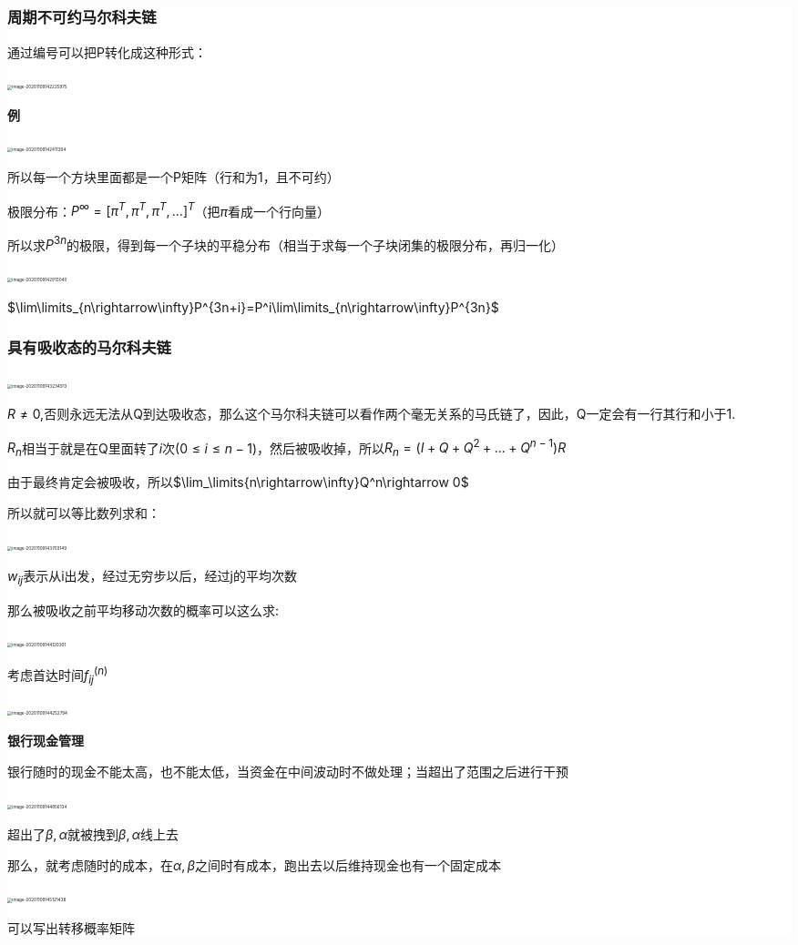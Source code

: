 ### 周期不可约马尔科夫链

通过编号可以把P转化成这种形式：

<img src="http://lqqnotes.oss-cn-beijing.aliyuncs.com/img/image-20201109142225975.png" alt="image-20201109142225975" style="zoom:33%;" />

**例**

<img src="http://lqqnotes.oss-cn-beijing.aliyuncs.com/img/image-20201109142411304.png" alt="image-20201109142411304" style="zoom:33%;" />

所以每一个方块里面都是一个P矩阵（行和为1，且不可约）

极限分布：$P^\infty=[\pi^T,\pi^T,\pi^T,...]^T$（把$\pi$看成一个行向量）

所以求$P^{3n}$的极限，得到每一个子块的平稳分布（相当于求每一个子块闭集的极限分布，再归一化）

<img src="http://lqqnotes.oss-cn-beijing.aliyuncs.com/img/image-20201109142913040.png" alt="image-20201109142913040" style="zoom:33%;" />

$\lim\limits_{n\rightarrow\infty}P^{3n+i}=P^i\lim\limits_{n\rightarrow\infty}P^{3n}$

### 具有吸收态的马尔科夫链

<img src="http://lqqnotes.oss-cn-beijing.aliyuncs.com/img/image-20201109143234913.png" alt="image-20201109143234913" style="zoom:33%;" />

$R\ne 0$,否则永远无法从Q到达吸收态，那么这个马尔科夫链可以看作两个毫无关系的马氏链了，因此，Q一定会有一行其行和小于1.

$R_n$相当于就是在Q里面转了$i$次($0\le i\le n-1$)，然后被吸收掉，所以$R_n=(I+Q+Q^2+...+Q^{n-1})R$

由于最终肯定会被吸收，所以$\lim_\limits{n\rightarrow\infty}Q^n\rightarrow 0$

所以就可以等比数列求和：

<img src="http://lqqnotes.oss-cn-beijing.aliyuncs.com/img/image-20201109143703149.png" alt="image-20201109143703149" style="zoom:33%;" />

$w_{ij}$表示从i出发，经过无穷步以后，经过j的平均次数

那么被吸收之前平均移动次数的概率可以这么求:

<img src="http://lqqnotes.oss-cn-beijing.aliyuncs.com/img/image-20201109144120301.png" alt="image-20201109144120301" style="zoom:33%;" />

考虑首达时间$f_{ij}^{(n)}$

<img src="http://lqqnotes.oss-cn-beijing.aliyuncs.com/img/image-20201109144252794.png" alt="image-20201109144252794" style="zoom:33%;" />

**银行现金管理**

银行随时的现金不能太高，也不能太低，当资金在中间波动时不做处理；当超出了范围之后进行干预

<img src="http://lqqnotes.oss-cn-beijing.aliyuncs.com/img/image-20201109144856134.png" alt="image-20201109144856134" style="zoom:33%;" />

超出了$\beta,\alpha$就被拽到$\beta,\alpha$线上去

那么，就考虑随时的成本，在$\alpha,\beta$之间时有成本，跑出去以后维持现金也有一个固定成本

<img src="http://lqqnotes.oss-cn-beijing.aliyuncs.com/img/image-20201109145121438.png" alt="image-20201109145121438" style="zoom:33%;" />

可以写出转移概率矩阵
